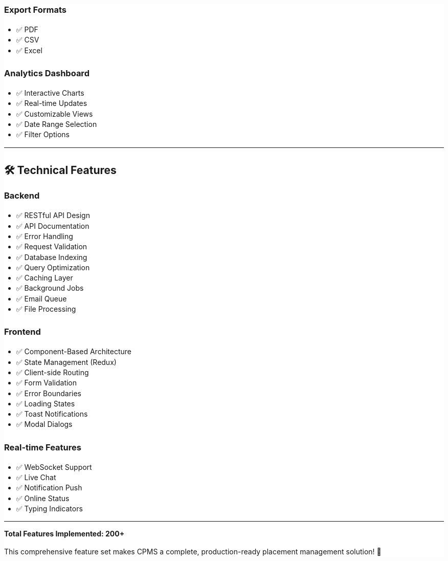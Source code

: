 ### Export Formats
- ✅ PDF
- ✅ CSV
- ✅ Excel

### Analytics Dashboard
- ✅ Interactive Charts
- ✅ Real-time Updates
- ✅ Customizable Views
- ✅ Date Range Selection
- ✅ Filter Options

---

## 🛠️ Technical Features

### Backend
- ✅ RESTful API Design
- ✅ API Documentation
- ✅ Error Handling
- ✅ Request Validation
- ✅ Database Indexing
- ✅ Query Optimization
- ✅ Caching Layer
- ✅ Background Jobs
- ✅ Email Queue
- ✅ File Processing

### Frontend
- ✅ Component-Based Architecture
- ✅ State Management (Redux)
- ✅ Client-side Routing
- ✅ Form Validation
- ✅ Error Boundaries
- ✅ Loading States
- ✅ Toast Notifications
- ✅ Modal Dialogs

### Real-time Features
- ✅ WebSocket Support
- ✅ Live Chat
- ✅ Notification Push
- ✅ Online Status
- ✅ Typing Indicators

---

**Total Features Implemented: 200+**

This comprehensive feature set makes CPMS a complete, production-ready placement management solution! 🚀
